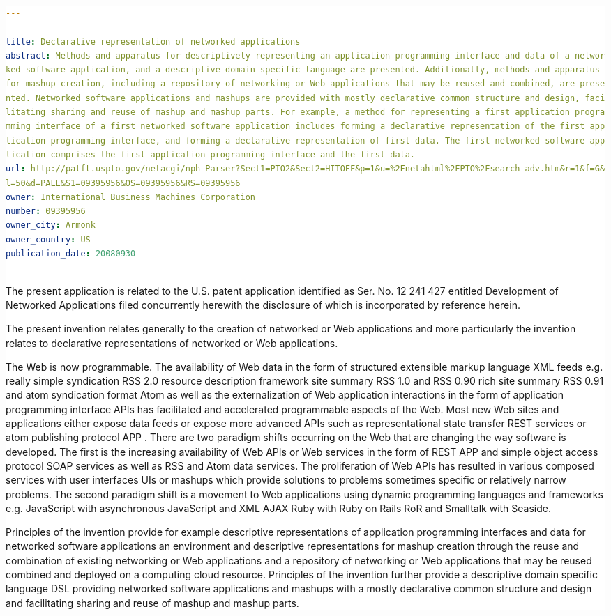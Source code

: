 ```yaml
---

title: Declarative representation of networked applications
abstract: Methods and apparatus for descriptively representing an application programming interface and data of a networked software application, and a descriptive domain specific language are presented. Additionally, methods and apparatus for mashup creation, including a repository of networking or Web applications that may be reused and combined, are presented. Networked software applications and mashups are provided with mostly declarative common structure and design, facilitating sharing and reuse of mashup and mashup parts. For example, a method for representing a first application programming interface of a first networked software application includes forming a declarative representation of the first application programming interface, and forming a declarative representation of first data. The first networked software application comprises the first application programming interface and the first data.
url: http://patft.uspto.gov/netacgi/nph-Parser?Sect1=PTO2&Sect2=HITOFF&p=1&u=%2Fnetahtml%2FPTO%2Fsearch-adv.htm&r=1&f=G&l=50&d=PALL&S1=09395956&OS=09395956&RS=09395956
owner: International Business Machines Corporation
number: 09395956
owner_city: Armonk
owner_country: US
publication_date: 20080930
---
```

The present application is related to the U.S. patent application identified as Ser. No. 12 241 427 entitled Development of Networked Applications filed concurrently herewith the disclosure of which is incorporated by reference herein.

The present invention relates generally to the creation of networked or Web applications and more particularly the invention relates to declarative representations of networked or Web applications.

The Web is now programmable. The availability of Web data in the form of structured extensible markup language XML feeds e.g. really simple syndication RSS 2.0 resource description framework site summary RSS 1.0 and RSS 0.90 rich site summary RSS 0.91 and atom syndication format Atom as well as the externalization of Web application interactions in the form of application programming interface APIs has facilitated and accelerated programmable aspects of the Web. Most new Web sites and applications either expose data feeds or expose more advanced APIs such as representational state transfer REST services or atom publishing protocol APP . There are two paradigm shifts occurring on the Web that are changing the way software is developed. The first is the increasing availability of Web APIs or Web services in the form of REST APP and simple object access protocol SOAP services as well as RSS and Atom data services. The proliferation of Web APIs has resulted in various composed services with user interfaces UIs or mashups which provide solutions to problems sometimes specific or relatively narrow problems. The second paradigm shift is a movement to Web applications using dynamic programming languages and frameworks e.g. JavaScript with asynchronous JavaScript and XML AJAX Ruby with Ruby on Rails RoR and Smalltalk with Seaside.

Principles of the invention provide for example descriptive representations of application programming interfaces and data for networked software applications an environment and descriptive representations for mashup creation through the reuse and combination of existing networking or Web applications and a repository of networking or Web applications that may be reused combined and deployed on a computing cloud resource. Principles of the invention further provide a descriptive domain specific language DSL providing networked software applications and mashups with a mostly declarative common structure and design and facilitating sharing and reuse of mashup and mashup parts.
